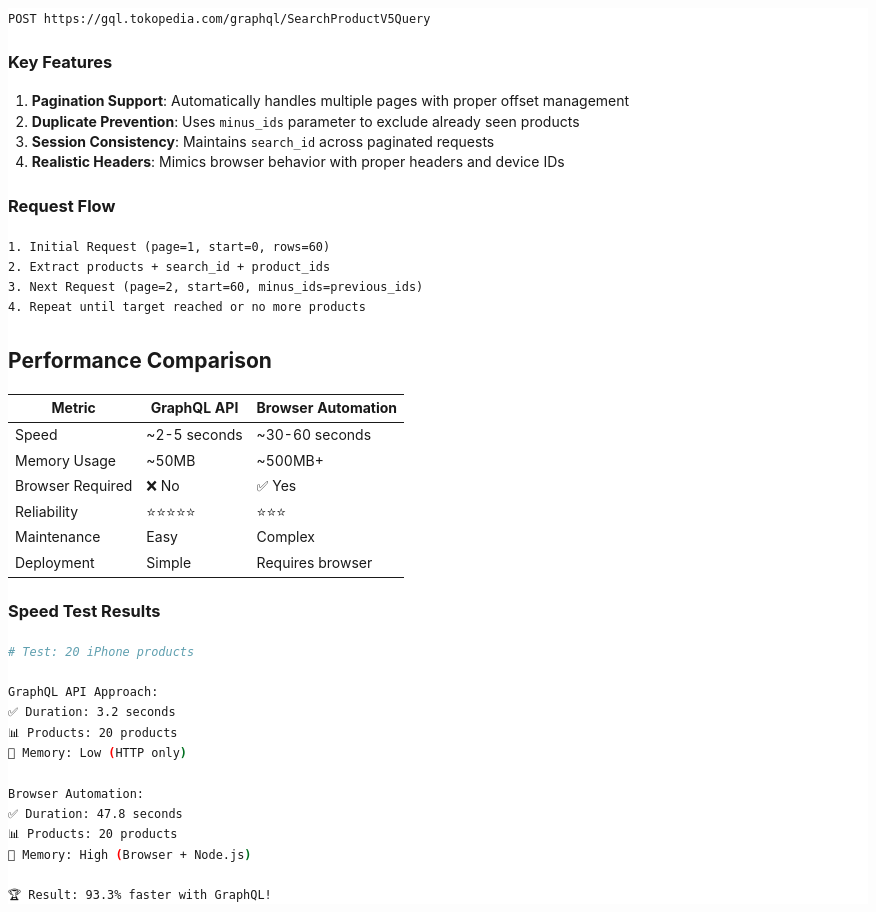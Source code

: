```bash
POST https://gql.tokopedia.com/graphql/SearchProductV5Query
```

### Key Features

1. **Pagination Support**: Automatically handles multiple pages with proper offset management
2. **Duplicate Prevention**: Uses `minus_ids` parameter to exclude already seen products
3. **Session Consistency**: Maintains `search_id` across paginated requests
4. **Realistic Headers**: Mimics browser behavior with proper headers and device IDs

### Request Flow

```txt
1. Initial Request (page=1, start=0, rows=60)
2. Extract products + search_id + product_ids
3. Next Request (page=2, start=60, minus_ids=previous_ids) 
4. Repeat until target reached or no more products
```

## Performance Comparison

| Metric | GraphQL API | Browser Automation |
|--------|-------------|-------------------|
| Speed | ~2-5 seconds | ~30-60 seconds |
| Memory Usage | ~50MB | ~500MB+ |
| Browser Required | ❌ No | ✅ Yes |
| Reliability | ⭐⭐⭐⭐⭐ | ⭐⭐⭐ |
| Maintenance | Easy | Complex |
| Deployment | Simple | Requires browser |

### Speed Test Results

```bash
# Test: 20 iPhone products

GraphQL API Approach:
✅ Duration: 3.2 seconds
📊 Products: 20 products  
💾 Memory: Low (HTTP only)

Browser Automation:
✅ Duration: 47.8 seconds  
📊 Products: 20 products
💾 Memory: High (Browser + Node.js)

🏆 Result: 93.3% faster with GraphQL!
```
